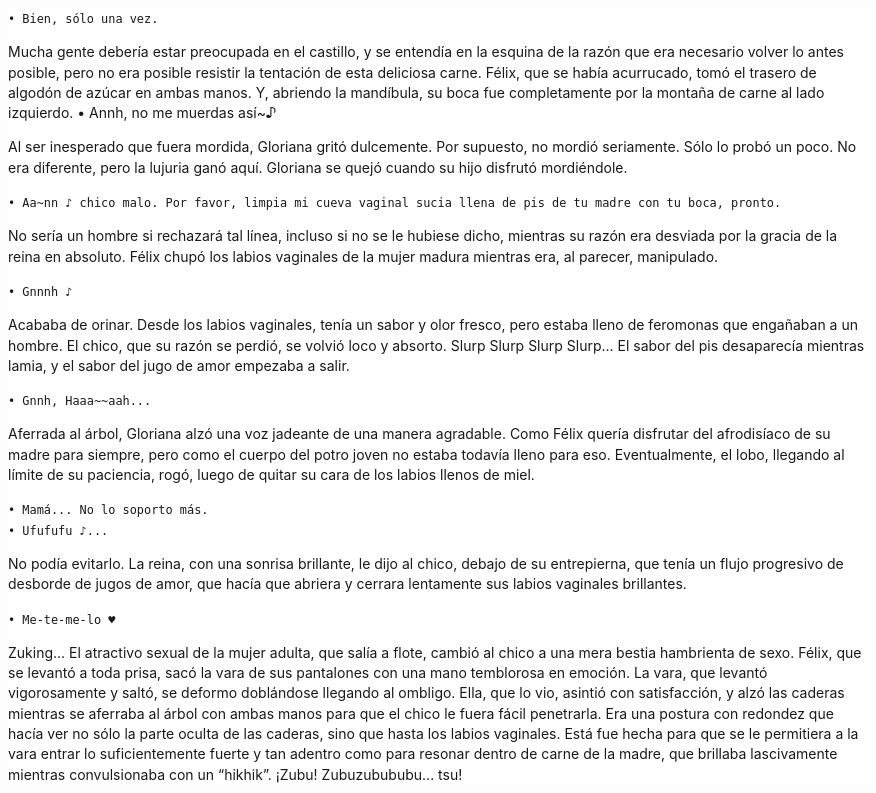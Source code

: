 
    • Bien, sólo una vez.


Mucha gente debería estar preocupada en el castillo, y se entendía en la esquina de la razón que era necesario volver lo antes posible, pero no era posible resistir la tentación de esta deliciosa carne.
Félix, que se había acurrucado, tomó el trasero de algodón de azúcar en ambas manos. Y, abriendo la mandíbula, su boca fue completamente por la montaña de carne al lado izquierdo.
    • Annh, no me muerdas así~♪


Al ser inesperado que fuera mordida, Gloriana gritó dulcemente.
Por supuesto, no mordió seriamente. Sólo lo probó un poco. No era diferente, pero la lujuria ganó aquí.
Gloriana se quejó cuando su hijo disfrutó mordiéndole.


    • Aa~nn ♪ chico malo. Por favor, limpia mi cueva vaginal sucia llena de pis de tu madre con tu boca, pronto.


No sería un hombre si rechazará tal línea, incluso si no se le hubiese dicho, mientras su razón era desviada por la gracia de la reina en absoluto.
Félix chupó los labios vaginales de la mujer madura mientras era, al parecer, manipulado.


    • Gnnnh ♪


Acababa de orinar. Desde los labios vaginales, tenía un sabor y olor fresco, pero estaba lleno de feromonas que engañaban a un hombre.
El chico, que su razón se perdió, se volvió loco y absorto.
Slurp Slurp Slurp Slurp...
El sabor del pis desaparecía mientras lamia, y el sabor del jugo de amor empezaba a salir.


    • Gnnh, Haaa~~aah...


Aferrada al árbol, Gloriana alzó una voz jadeante de una manera agradable.
Como Félix quería disfrutar del afrodisíaco de su madre para siempre, pero como el cuerpo del potro joven no estaba todavía lleno para eso.
Eventualmente, el lobo, llegando al límite de su paciencia, rogó, luego de quitar su cara de los labios llenos de miel.


    • Mamá... No lo soporto más.
    • Ufufufu ♪...


No podía evitarlo. La reina, con una sonrisa brillante, le dijo al chico, debajo de su entrepierna, que tenía un flujo progresivo de desborde de jugos de amor, que hacía que abriera y cerrara lentamente sus labios vaginales brillantes.


    • Me-te-me-lo ♥


Zuking...
El atractivo sexual de la mujer adulta, que salía a flote, cambió al chico a una mera bestia hambrienta de sexo.
Félix, que se levantó a toda prisa, sacó la vara de sus pantalones con una mano temblorosa en emoción.
La vara, que levantó vigorosamente y saltó, se deformo doblándose llegando al ombligo.
Ella, que lo vio, asintió con satisfacción, y alzó las caderas mientras se aferraba al árbol con ambas manos para que el chico le fuera fácil penetrarla.
Era una postura con redondez que hacía ver no sólo la parte oculta de las caderas, sino que hasta los labios vaginales. Está fue hecha para que se le permitiera a la vara entrar lo suficientemente fuerte y tan adentro como para resonar dentro de carne de la madre, que brillaba lascivamente mientras convulsionaba con un “hikhik”.
¡Zubu! Zubuzubububu... tsu!
